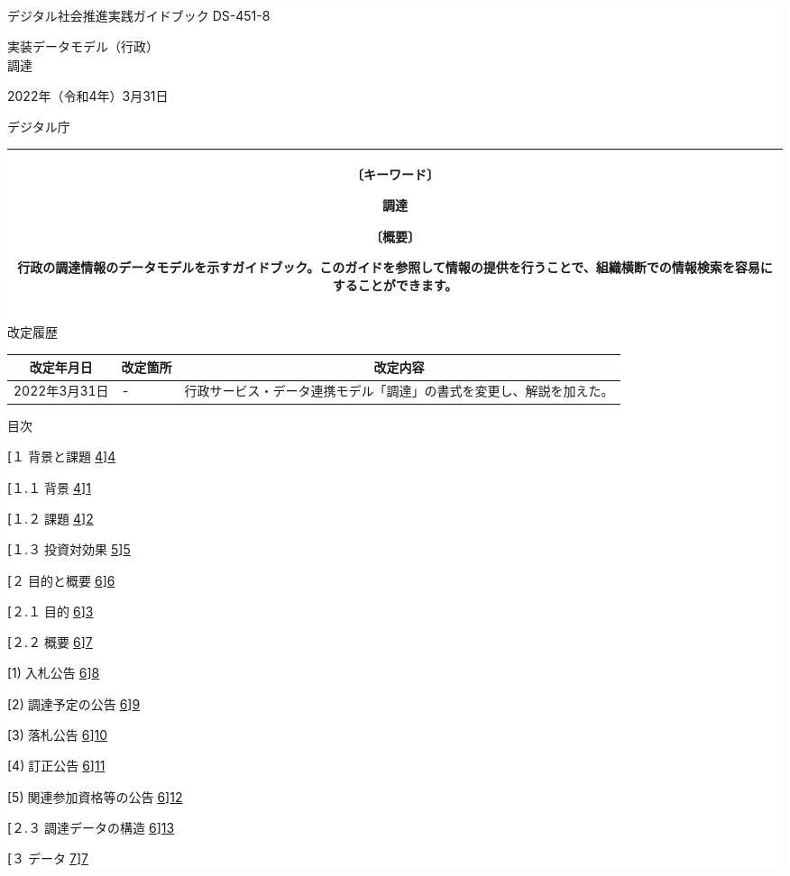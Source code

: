 デジタル社会推進実践ガイドブック DS-451-8

実装データモデル（行政）  
調達

2022年（令和4年）3月31日

デジタル庁

<table>
<colgroup>
<col style="width: 100%" />
</colgroup>
<thead>
<tr class="header">
<th><p>〔キーワード〕</p>
<p>調達</p>
<p>〔概要〕</p>
<p>行政の調達情報のデータモデルを示すガイドブック。このガイドを参照して情報の提供を行うことで、組織横断での情報検索を容易にすることができます。</p></th>
</tr>
</thead>
<tbody>
</tbody>
</table>

改定履歴

| 改定年月日    | 改定箇所 | 改定内容                                                             |
|---------------|----------|----------------------------------------------------------------------|
| 2022年3月31日 | \-       | 行政サービス・データ連携モデル「調達」の書式を変更し、解説を加えた。 |

目次

[１ 背景と課題 [4][]][4]

[１.１ 背景 [4][1]][1]

[１.２ 課題 [4][2]][2]

[１.３ 投資対効果 [5][]][5]

[２ 目的と概要 [6][]][6]

[２.１ 目的 [6][3]][3]

[２.２ 概要 [6][7]][7]

[1) 入札公告 [6][8]][8]

[2) 調達予定の公告 [6][9]][9]

[3) 落札公告 [6][10]][10]

[4) 訂正公告 [6][11]][11]

[5) 関連参加資格等の公告 [6][12]][12]

[２.３ 調達データの構造 [6][13]][13]

[３ データ [7][]][7]


  [4]: #背景と課題
  [1]: #背景
  [2]: #課題
  [5]: #投資対効果
  [6]: #目的と概要
  [3]: #目的
  [7]: #概要
  [8]: #入札公告
  [9]: #調達予定の公告
  [10]: #落札公告
  [11]: #訂正公告
  [12]: #関連参加資格等の公告
  [13]: #調達データの構造
  [7]: #データ
  [14]: #公告管理情報
  [8]: #入札公告-1
  [12]: #調達予定の公告-1
  [15]: #落札公告-1
  [15]: #訂正公告-1
  [16]: #関連参加資格等の公告-1
  [16]: #事例
  [17]: #官報-国立印刷局
  [18]: #調達ポータル-総務省
  [19]: #官公需情報ポータルサイト-中小企業庁
  [20]: #入札情報サービス統合ppi-jacic
  [17]: #解説
  [21]: #データ標準参考とした情報
  [18]: #コード
  [22]: #品目コード
  [30]: #調達機関コード